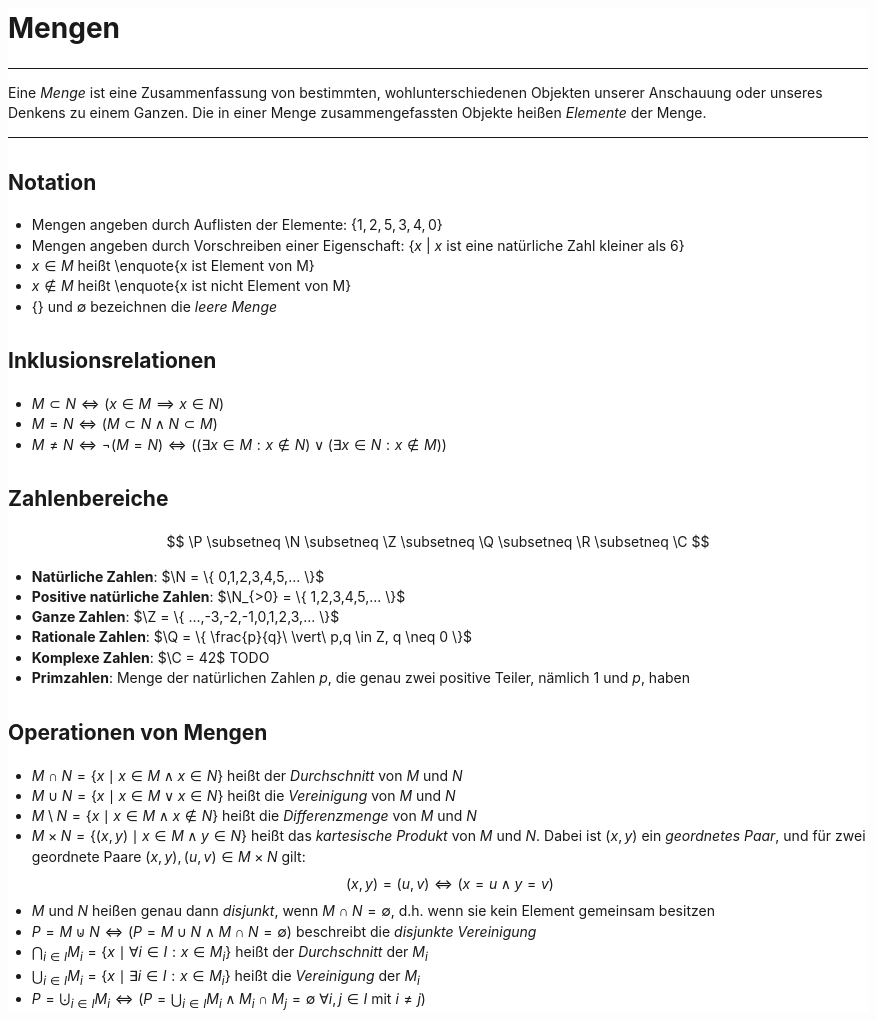 # Mengen

---

Eine _Menge_ ist eine Zusammenfassung von bestimmten, wohlunterschiedenen Objekten unserer Anschauung oder unseres Denkens zu einem Ganzen. Die in einer Menge zusammengefassten Objekte heißen _Elemente_ der Menge.

---

## Notation

- Mengen angeben durch Auflisten der Elemente: $\{ 1,2,5,3,4,0 \}$
- Mengen angeben durch Vorschreiben einer Eigenschaft: $\{ x\ \vert\ x \text{ ist eine natürliche Zahl kleiner als } 6 \}$
- $x \in M$ heißt \enquote{x ist Element von M}
- $x \notin M$ heißt \enquote{x ist nicht Element von M}
- $\{ \}$ und $\emptyset$ bezeichnen die _leere Menge_

## Inklusionsrelationen

- $M \subset N \iff (x \in M \implies x \in N)$
- $M = N \iff (M \subset N \land N \subset M)$
- $M \neq N \iff \neg (M = N) \iff ((\exists x \in M : x \notin N) \lor (\exists x \in N : x \notin M))$

## Zahlenbereiche

$$ \P \subsetneq \N \subsetneq \Z \subsetneq \Q \subsetneq \R \subsetneq \C $$

- **Natürliche Zahlen**: $\N = \{ 0,1,2,3,4,5,... \}$
- **Positive natürliche Zahlen**: $\N_{>0} = \{ 1,2,3,4,5,... \}$
- **Ganze Zahlen**: $\Z = \{ ...,-3,-2,-1,0,1,2,3,... \}$
- **Rationale Zahlen**: $\Q = \{ \frac{p}{q}\ \vert\ p,q \in Z, q \neq 0 \}$
- **Komplexe Zahlen**: $\C = 42$ TODO
- **Primzahlen**: Menge der natürlichen Zahlen $p$, die genau zwei positive Teiler, nämlich $1$ und $p$, haben

## Operationen von Mengen

- $M \cap N = \{ x \mid x \in M \land x \in N \}$ heißt der _Durchschnitt_ von $M$ und $N$
- $M \cup N = \{ x \mid x \in M \lor x \in N \}$ heißt die _Vereinigung_ von $M$ und $N$
- $M \setminus N = \{ x \mid x \in M \land x \notin N \}$ heißt die _Differenzmenge_ von $M$ und $N$
- $M \times N = \{ (x, y) \mid x \in M \land y \in N \}$ heißt das _kartesische Produkt_ von $M$ und $N$. Dabei ist $(x, y)$ ein _geordnetes Paar_, und für zwei geordnete Paare $(x, y), (u, v) \in M \times N$ gilt: $$(x, y) = (u, v) \iff (x = u \land y = v)$$
- $M$ und $N$ heißen genau dann _disjunkt_, wenn $M \cap N = \emptyset$, d.h. wenn sie kein Element gemeinsam besitzen
- $P = M \cupdot N \iff (P = M \cup N \land M \cap N = \emptyset)$ beschreibt die _disjunkte Vereinigung_
- $\bigcap_{i \in I} M_i = \{ x \mid \forall i \in I : x \in M_i \}$ heißt der _Durchschnitt_ der $M_i$
- $\bigcup_{i \in I} M_i = \{ x \mid \exists i \in I : x \in M_i \}$ heißt die _Vereinigung_ der $M_i$
- $P = \bigcupdot_{i \in I} M_i \iff (P = \bigcup_{i \in I} M_i \land M_i \cap M_j = \emptyset\ \forall i,j \in I$ mit $i \neq j)$
